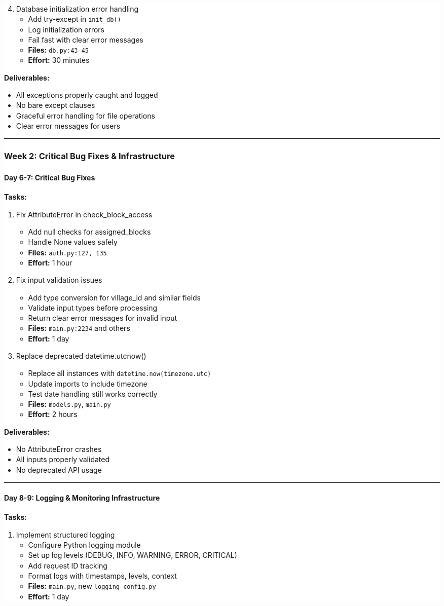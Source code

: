 4. Database initialization error handling
   - Add try-except in `init_db()`
   - Log initialization errors
   - Fail fast with clear error messages
   - **Files:** `db.py:43-45`
   - **Effort:** 30 minutes

**Deliverables:**
- All exceptions properly caught and logged
- No bare except clauses
- Graceful error handling for file operations
- Clear error messages for users

---

### Week 2: Critical Bug Fixes & Infrastructure

#### Day 6-7: Critical Bug Fixes

**Tasks:**
1. Fix AttributeError in check_block_access
   - Add null checks for assigned_blocks
   - Handle None values safely
   - **Files:** `auth.py:127, 135`
   - **Effort:** 1 hour

2. Fix input validation issues
   - Add type conversion for village_id and similar fields
   - Validate input types before processing
   - Return clear error messages for invalid input
   - **Files:** `main.py:2234` and others
   - **Effort:** 1 day

3. Replace deprecated datetime.utcnow()
   - Replace all instances with `datetime.now(timezone.utc)`
   - Update imports to include timezone
   - Test date handling still works correctly
   - **Files:** `models.py`, `main.py`
   - **Effort:** 2 hours

**Deliverables:**
- No AttributeError crashes
- All inputs properly validated
- No deprecated API usage

---

#### Day 8-9: Logging & Monitoring Infrastructure

**Tasks:**
1. Implement structured logging
   - Configure Python logging module
   - Set up log levels (DEBUG, INFO, WARNING, ERROR, CRITICAL)
   - Add request ID tracking
   - Format logs with timestamps, levels, context
   - **Files:** `main.py`, new `logging_config.py`
   - **Effort:** 1 day
